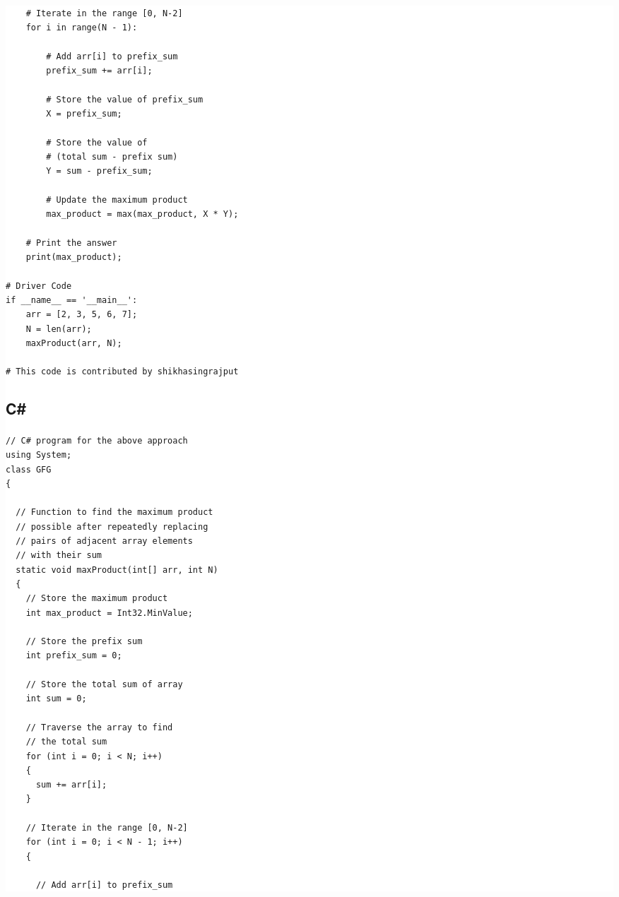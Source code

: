 ```
    # Iterate in the range [0, N-2]
    for i in range(N - 1):

        # Add arr[i] to prefix_sum
        prefix_sum += arr[i];

        # Store the value of prefix_sum
        X = prefix_sum;

        # Store the value of
        # (total sum - prefix sum)
        Y = sum - prefix_sum;

        # Update the maximum product
        max_product = max(max_product, X * Y);

    # Print the answer
    print(max_product);

# Driver Code
if __name__ == '__main__':
    arr = [2, 3, 5, 6, 7];
    N = len(arr);
    maxProduct(arr, N);

# This code is contributed by shikhasingrajput
```

## C#

```
// C# program for the above approach
using System;
class GFG
{

  // Function to find the maximum product
  // possible after repeatedly replacing
  // pairs of adjacent array elements
  // with their sum
  static void maxProduct(int[] arr, int N)
  {
    // Store the maximum product
    int max_product = Int32.MinValue;

    // Store the prefix sum
    int prefix_sum = 0;

    // Store the total sum of array
    int sum = 0;

    // Traverse the array to find
    // the total sum
    for (int i = 0; i < N; i++)
    {
      sum += arr[i];
    }

    // Iterate in the range [0, N-2]
    for (int i = 0; i < N - 1; i++)
    {

      // Add arr[i] to prefix_sum
```